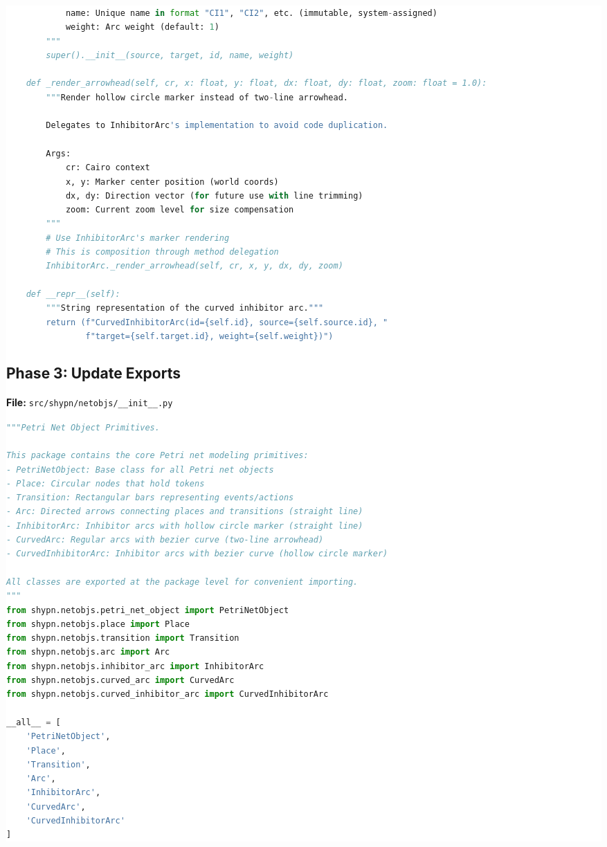 ```python
            name: Unique name in format "CI1", "CI2", etc. (immutable, system-assigned)
            weight: Arc weight (default: 1)
        """
        super().__init__(source, target, id, name, weight)
    
    def _render_arrowhead(self, cr, x: float, y: float, dx: float, dy: float, zoom: float = 1.0):
        """Render hollow circle marker instead of two-line arrowhead.
        
        Delegates to InhibitorArc's implementation to avoid code duplication.
        
        Args:
            cr: Cairo context
            x, y: Marker center position (world coords)
            dx, dy: Direction vector (for future use with line trimming)
            zoom: Current zoom level for size compensation
        """
        # Use InhibitorArc's marker rendering
        # This is composition through method delegation
        InhibitorArc._render_arrowhead(self, cr, x, y, dx, dy, zoom)
    
    def __repr__(self):
        """String representation of the curved inhibitor arc."""
        return (f"CurvedInhibitorArc(id={self.id}, source={self.source.id}, "
                f"target={self.target.id}, weight={self.weight})")
```

## Phase 3: Update Exports

**File:** `src/shypn/netobjs/__init__.py`

```python
"""Petri Net Object Primitives.

This package contains the core Petri net modeling primitives:
- PetriNetObject: Base class for all Petri net objects
- Place: Circular nodes that hold tokens
- Transition: Rectangular bars representing events/actions
- Arc: Directed arrows connecting places and transitions (straight line)
- InhibitorArc: Inhibitor arcs with hollow circle marker (straight line)
- CurvedArc: Regular arcs with bezier curve (two-line arrowhead)
- CurvedInhibitorArc: Inhibitor arcs with bezier curve (hollow circle marker)

All classes are exported at the package level for convenient importing.
"""
from shypn.netobjs.petri_net_object import PetriNetObject
from shypn.netobjs.place import Place
from shypn.netobjs.transition import Transition
from shypn.netobjs.arc import Arc
from shypn.netobjs.inhibitor_arc import InhibitorArc
from shypn.netobjs.curved_arc import CurvedArc
from shypn.netobjs.curved_inhibitor_arc import CurvedInhibitorArc

__all__ = [
    'PetriNetObject',
    'Place',
    'Transition',
    'Arc',
    'InhibitorArc',
    'CurvedArc',
    'CurvedInhibitorArc'
]
```
